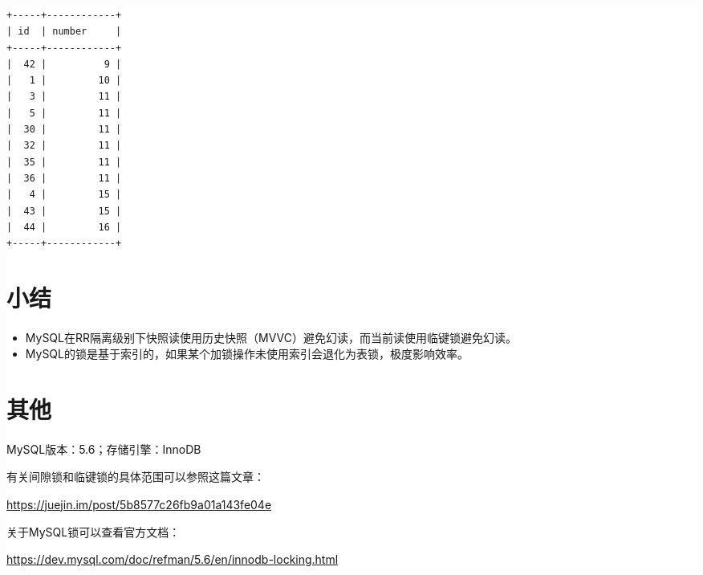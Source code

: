 ```mysql
+-----+------------+
| id  | number     |
+-----+------------+
|  42 |          9 |
|   1 |         10 |
|   3 |         11 |
|   5 |         11 |
|  30 |         11 |
|  32 |         11 |
|  35 |         11 |
|  36 |         11 |
|   4 |         15 |
|  43 |         15 |
|  44 |         16 |
+-----+------------+
```

# 小结

- MySQL在RR隔离级别下快照读使用历史快照（MVVC）避免幻读，而当前读使用临键锁避免幻读。
- MySQL的锁是基于索引的，如果某个加锁操作未使用索引会退化为表锁，极度影响效率。

# 其他

MySQL版本：5.6；存储引擎：InnoDB

有关间隙锁和临键锁的具体范围可以参照这篇文章： 

https://juejin.im/post/5b8577c26fb9a01a143fe04e

关于MySQL锁可以查看官方文档：

https://dev.mysql.com/doc/refman/5.6/en/innodb-locking.html 